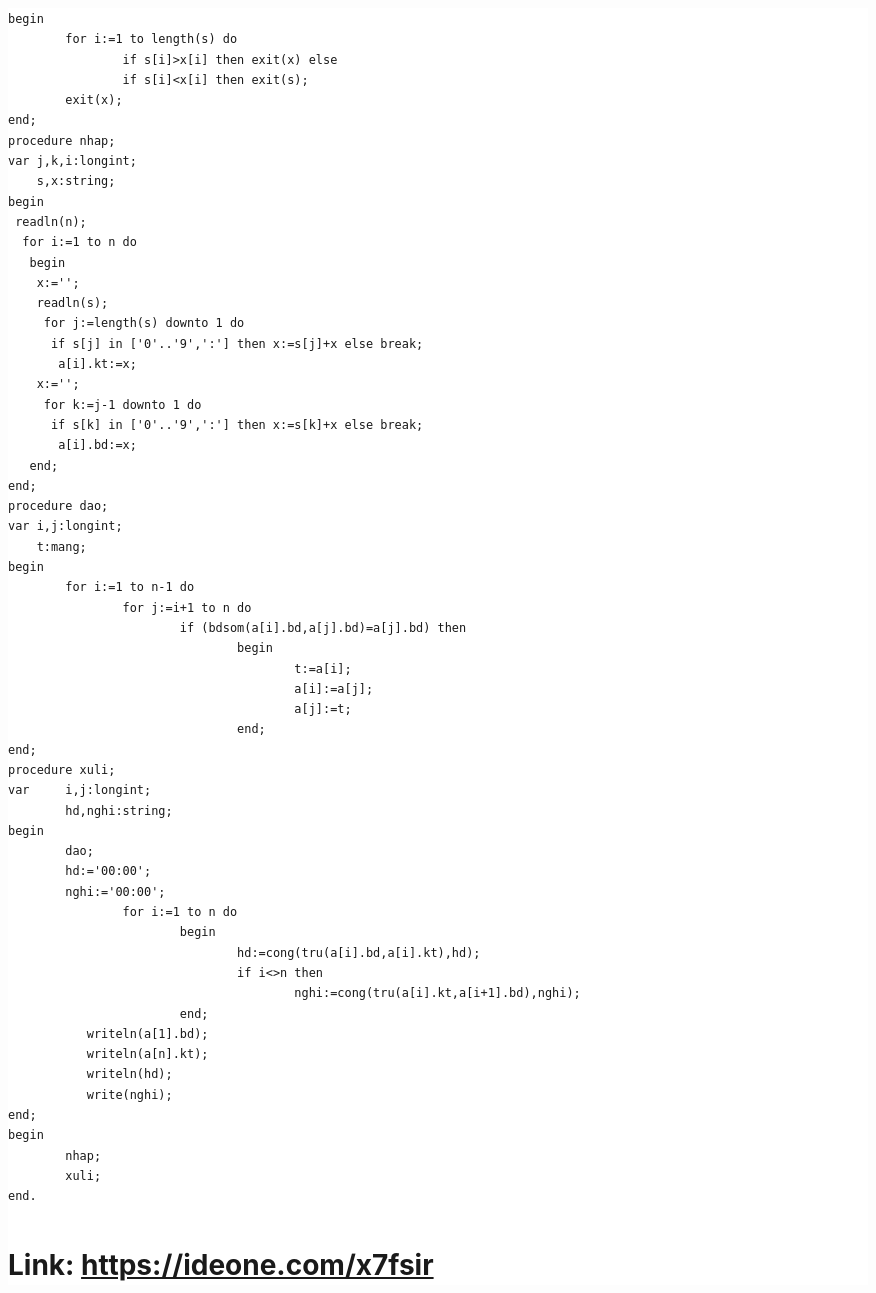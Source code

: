 ```
begin
        for i:=1 to length(s) do
                if s[i]>x[i] then exit(x) else
                if s[i]<x[i] then exit(s);
        exit(x);
end;
procedure nhap;
var j,k,i:longint;
    s,x:string;
begin
 readln(n);
  for i:=1 to n do
   begin
    x:='';
    readln(s);
     for j:=length(s) downto 1 do
      if s[j] in ['0'..'9',':'] then x:=s[j]+x else break;
       a[i].kt:=x;
    x:='';
     for k:=j-1 downto 1 do
      if s[k] in ['0'..'9',':'] then x:=s[k]+x else break;
       a[i].bd:=x;
   end;
end;
procedure dao;
var i,j:longint;
    t:mang;
begin
        for i:=1 to n-1 do
                for j:=i+1 to n do
                        if (bdsom(a[i].bd,a[j].bd)=a[j].bd) then
                                begin
                                        t:=a[i];
                                        a[i]:=a[j];
                                        a[j]:=t;
                                end;
end;
procedure xuli;
var     i,j:longint;
        hd,nghi:string;
begin
        dao;
        hd:='00:00';
        nghi:='00:00';
                for i:=1 to n do
                        begin
                                hd:=cong(tru(a[i].bd,a[i].kt),hd);
                                if i<>n then
                                        nghi:=cong(tru(a[i].kt,a[i+1].bd),nghi);
                        end;
           writeln(a[1].bd);
           writeln(a[n].kt);
           writeln(hd);
           write(nghi);
end;
begin
        nhap;
        xuli;
end.
```
# Link: https://ideone.com/x7fsir
